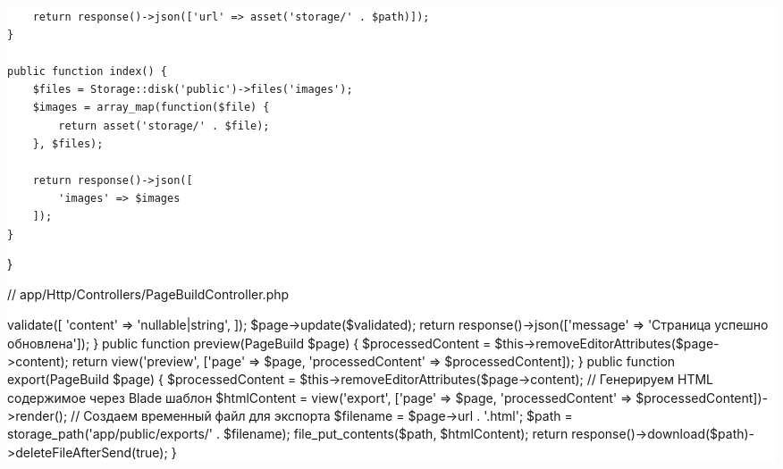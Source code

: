         return response()->json(['url' => asset('storage/' . $path)]);
    }

    public function index() {
        $files = Storage::disk('public')->files('images');
        $images = array_map(function($file) {
            return asset('storage/' . $file);
        }, $files);
        
        return response()->json([
            'images' => $images
        ]);
    }
}

// app/Http/Controllers/PageBuildController.php
<?php

namespace App\Http\Controllers;

use App\Models\PageBuild;
use Illuminate\Http\Request;
use Symfony\Component\DomCrawler\Crawler;


class PageBuildController extends Controller
{
    public function update(Request $request, PageBuild $page)
    {
        $validated = $request->validate([
            'content' => 'nullable|string',
        ]);
        $page->update($validated);
        return response()->json(['message' => 'Страница успешно обновлена']);
    }

    public function preview(PageBuild $page)
    {
        $processedContent = $this->removeEditorAttributes($page->content);
        return view('preview', ['page' => $page, 'processedContent' => $processedContent]);
    }

    public function export(PageBuild $page)
    {
        $processedContent = $this->removeEditorAttributes($page->content);

        // Генерируем HTML содержимое через Blade шаблон
        $htmlContent = view('export', ['page' => $page, 'processedContent' => $processedContent])->render();

        // Создаем временный файл для экспорта
        $filename = $page->url . '.html';
        $path = storage_path('app/public/exports/' . $filename);
        file_put_contents($path, $htmlContent);

        return response()->download($path)->deleteFileAfterSend(true);
    }
